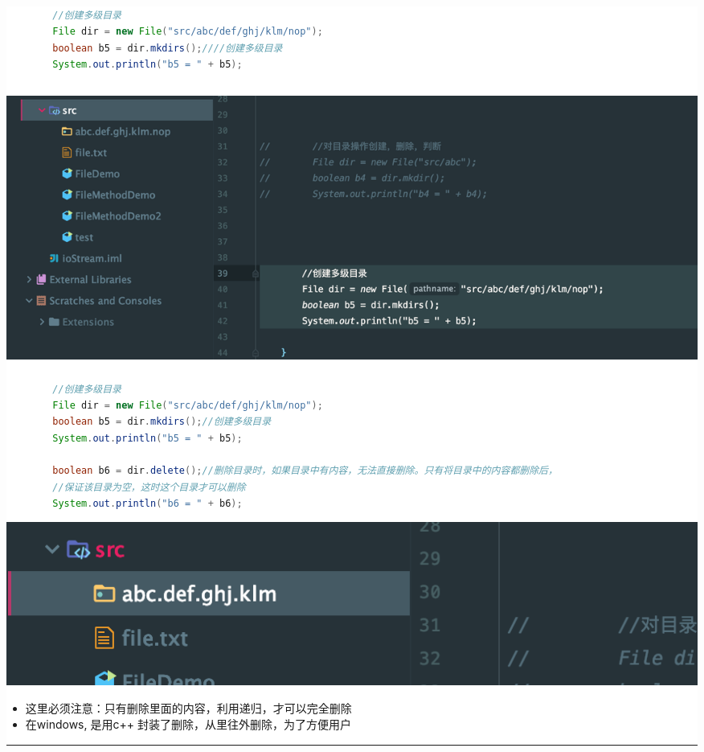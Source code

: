 ```java
        //创建多级目录
        File dir = new File("src/abc/def/ghj/klm/nop");
        boolean b5 = dir.mkdirs();////创建多级目录
        System.out.println("b5 = " + b5);

```
![](img/2019-12-25-12-02-30.png)
---

```java
        //创建多级目录
        File dir = new File("src/abc/def/ghj/klm/nop");
        boolean b5 = dir.mkdirs();//创建多级目录
        System.out.println("b5 = " + b5);

        boolean b6 = dir.delete();//删除目录时，如果目录中有内容，无法直接删除。只有将目录中的内容都删除后，
        //保证该目录为空，这时这个目录才可以删除
        System.out.println("b6 = " + b6);
```
![](img/2019-12-25-12-09-07.png)
- 这里必须注意：只有删除里面的内容，利用递归，才可以完全删除
- 在windows, 是用c++ 封装了删除，从里往外删除，为了方便用户
---
